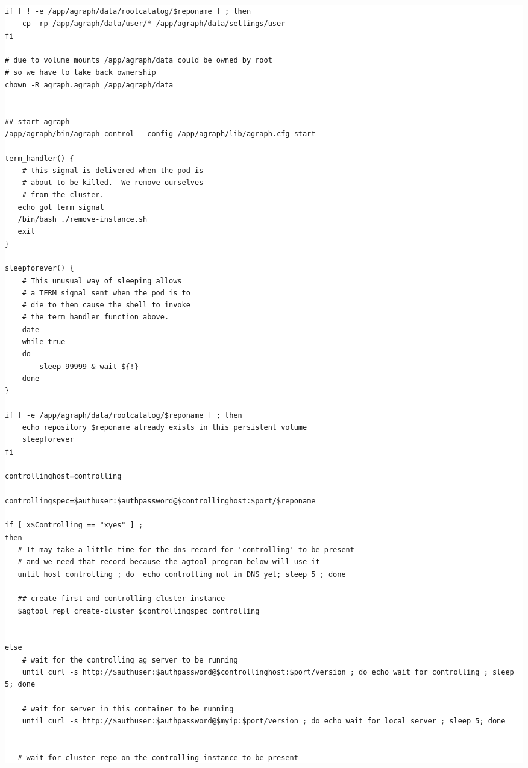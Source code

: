 ```
if [ ! -e /app/agraph/data/rootcatalog/$reponame ] ; then
    cp -rp /app/agraph/data/user/* /app/agraph/data/settings/user
fi  

# due to volume mounts /app/agraph/data could be owned by root
# so we have to take back ownership
chown -R agraph.agraph /app/agraph/data


## start agraph
/app/agraph/bin/agraph-control --config /app/agraph/lib/agraph.cfg start

term_handler() {
    # this signal is delivered when the pod is
    # about to be killed.  We remove ourselves
    # from the cluster.
   echo got term signal
   /bin/bash ./remove-instance.sh
   exit
}

sleepforever() {
    # This unusual way of sleeping allows
    # a TERM signal sent when the pod is to
    # die to then cause the shell to invoke
    # the term_handler function above.
    date
    while true
    do
        sleep 99999 & wait ${!}
    done
}    

if [ -e /app/agraph/data/rootcatalog/$reponame ] ; then
    echo repository $reponame already exists in this persistent volume
    sleepforever
fi    

controllinghost=controlling

controllingspec=$authuser:$authpassword@$controllinghost:$port/$reponame

if [ x$Controlling == "xyes" ] ;
then
   # It may take a little time for the dns record for 'controlling' to be present
   # and we need that record because the agtool program below will use it
   until host controlling ; do  echo controlling not in DNS yet; sleep 5 ; done
    
   ## create first and controlling cluster instance
   $agtool repl create-cluster $controllingspec controlling
    

else
    # wait for the controlling ag server to be running
    until curl -s http://$authuser:$authpassword@$controllinghost:$port/version ; do echo wait for controlling ; sleep 5; done

    # wait for server in this container to be running
    until curl -s http://$authuser:$authpassword@$myip:$port/version ; do echo wait for local server ; sleep 5; done

    
   # wait for cluster repo on the controlling instance to be present
```